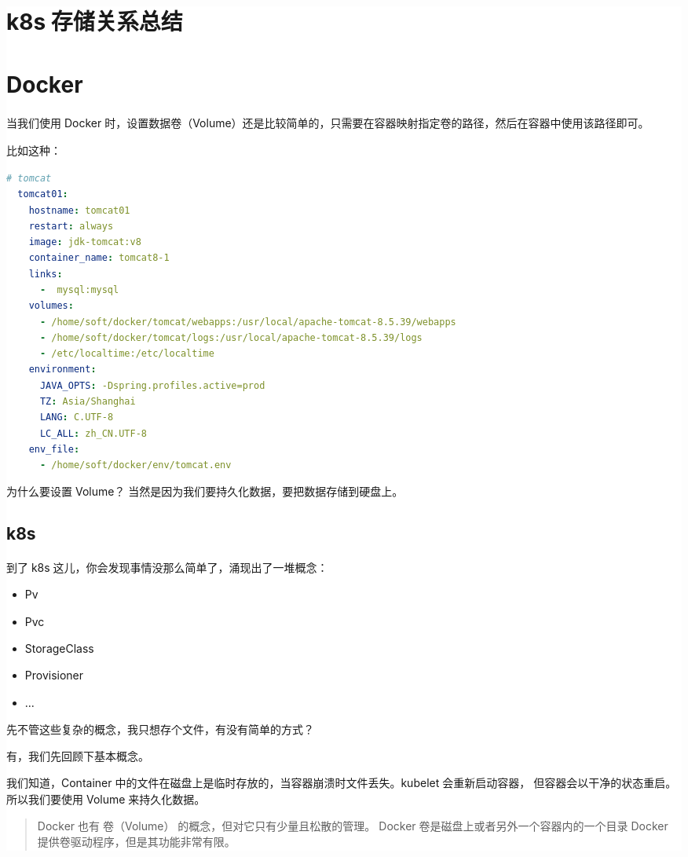 # k8s 存储关系总结

# Docker

当我们使用 Docker 时，设置数据卷（Volume）还是比较简单的，只需要在容器映射指定卷的路径，然后在容器中使用该路径即可。

比如这种：

```yaml
# tomcat
  tomcat01:
    hostname: tomcat01
    restart: always
    image: jdk-tomcat:v8
    container_name: tomcat8-1
    links:
      -  mysql:mysql
    volumes:
      - /home/soft/docker/tomcat/webapps:/usr/local/apache-tomcat-8.5.39/webapps
      - /home/soft/docker/tomcat/logs:/usr/local/apache-tomcat-8.5.39/logs
      - /etc/localtime:/etc/localtime
    environment:
      JAVA_OPTS: -Dspring.profiles.active=prod
      TZ: Asia/Shanghai
      LANG: C.UTF-8
      LC_ALL: zh_CN.UTF-8
    env_file:
      - /home/soft/docker/env/tomcat.env
```

为什么要设置 Volume？ 当然是因为我们要持久化数据，要把数据存储到硬盘上。

## k8s

到了 k8s 这儿，你会发现事情没那么简单了，涌现出了一堆概念：

*   Pv

*   Pvc

*   StorageClass

*   Provisioner

*   ...

先不管这些复杂的概念，我只想存个文件，有没有简单的方式？

有，我们先回顾下基本概念。

我们知道，Container 中的文件在磁盘上是临时存放的，当容器崩溃时文件丢失。kubelet 会重新启动容器， 但容器会以干净的状态重启。所以我们要使用 Volume 来持久化数据。

> Docker 也有 卷（Volume） 的概念，但对它只有少量且松散的管理。 Docker 卷是磁盘上或者另外一个容器内的一个目录  Docker 提供卷驱动程序，但是其功能非常有限。 &#x20;
